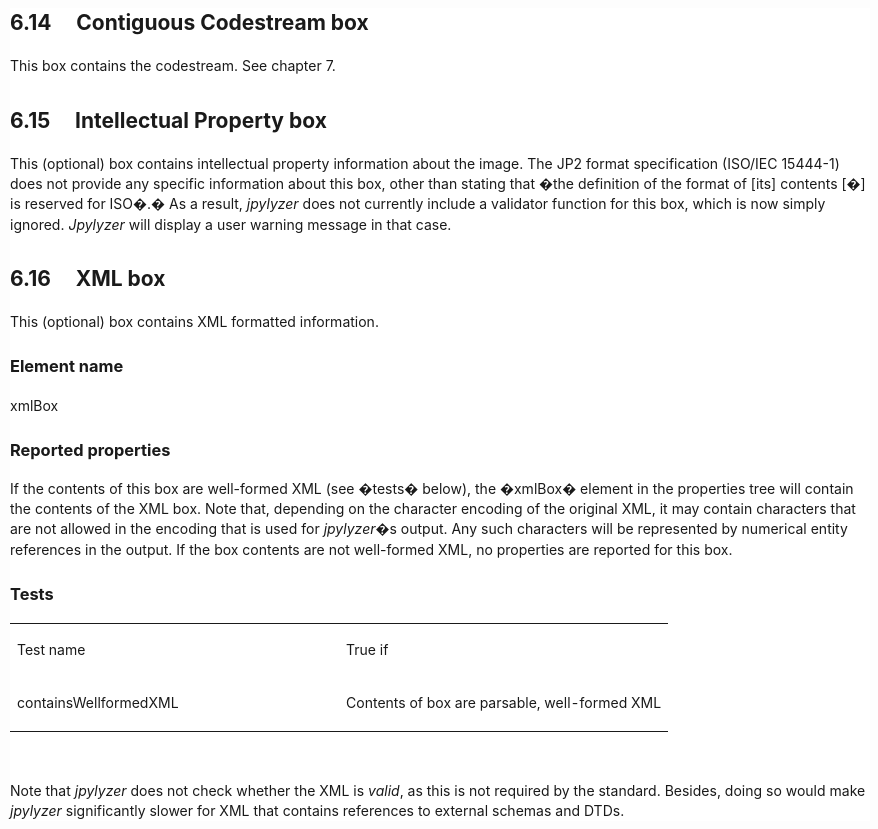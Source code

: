 6.14     Contiguous Codestream box
----------------------------------

This box contains the codestream. See chapter 7.

6.15     Intellectual Property box
----------------------------------

This (optional) box contains intellectual property information about the
image. The JP2 format specification (ISO/IEC 15444-1) does not provide
any specific information about this box, other than stating that �the
definition of the format of [its] contents [�] is reserved for ISO�.� As
a result, *jpylyzer* does not currently include a validator function for
this box, which is now simply ignored. *Jpylyzer* will display a user
warning message in that case.

6.16     XML box
----------------

This (optional) box contains XML formatted information.

### Element name

xmlBox

### Reported properties

If the contents of this box are well-formed XML (see �tests� below), the
�xmlBox� element in the properties tree will contain the contents of the
XML box. Note that, depending on the character encoding of the original
XML, it may contain characters that are not allowed in the encoding that
is used for *jpylyzer*�s output. Any such characters will be represented
by numerical entity references in the output. If the box contents are
not well-formed XML, no properties are reported for this box.

### Tests

<table>
<col width="50%" />
<col width="50%" />
<tbody>
<tr class="odd">
<td align="left"><p>Test name</p></td>
<td align="left"><p>True if</p></td>
</tr>
<tr class="even">
<td align="left"><p>containsWellformedXML</p></td>
<td align="left"><p>Contents of box are parsable, well-formed XML</p></td>
</tr>
</tbody>
</table>

 

Note that *jpylyzer* does not check whether the XML is *valid*, as this
is not required by the standard. Besides, doing so would make *jpylyzer*
significantly slower for XML that contains references to external
schemas and DTDs.
